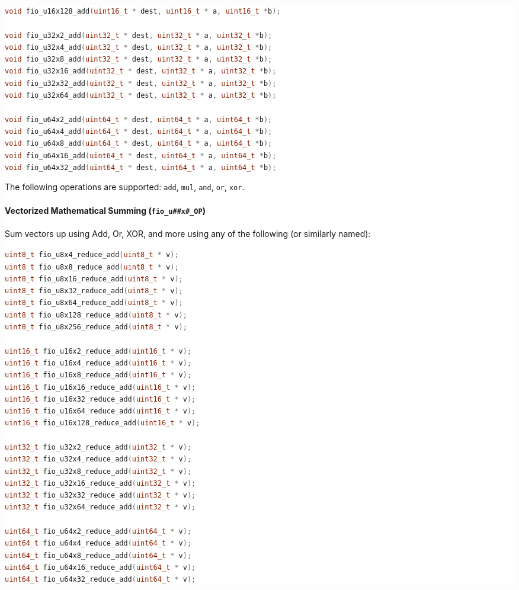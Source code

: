```c
void fio_u16x128_add(uint16_t * dest, uint16_t * a, uint16_t *b);

void fio_u32x2_add(uint32_t * dest, uint32_t * a, uint32_t *b);
void fio_u32x4_add(uint32_t * dest, uint32_t * a, uint32_t *b);
void fio_u32x8_add(uint32_t * dest, uint32_t * a, uint32_t *b);
void fio_u32x16_add(uint32_t * dest, uint32_t * a, uint32_t *b);
void fio_u32x32_add(uint32_t * dest, uint32_t * a, uint32_t *b);
void fio_u32x64_add(uint32_t * dest, uint32_t * a, uint32_t *b);

void fio_u64x2_add(uint64_t * dest, uint64_t * a, uint64_t *b);
void fio_u64x4_add(uint64_t * dest, uint64_t * a, uint64_t *b);
void fio_u64x8_add(uint64_t * dest, uint64_t * a, uint64_t *b);
void fio_u64x16_add(uint64_t * dest, uint64_t * a, uint64_t *b);
void fio_u64x32_add(uint64_t * dest, uint64_t * a, uint64_t *b);
```

The following operations are supported: `add`, `mul`, `and`, `or`, `xor`.

#### Vectorized Mathematical Summing (`fio_u##x#_OP`)

Sum vectors up using Add, Or, XOR, and more using any of the following (or similarly named):

```c
uint8_t fio_u8x4_reduce_add(uint8_t * v);
uint8_t fio_u8x8_reduce_add(uint8_t * v);
uint8_t fio_u8x16_reduce_add(uint8_t * v);
uint8_t fio_u8x32_reduce_add(uint8_t * v);
uint8_t fio_u8x64_reduce_add(uint8_t * v);
uint8_t fio_u8x128_reduce_add(uint8_t * v);
uint8_t fio_u8x256_reduce_add(uint8_t * v);

uint16_t fio_u16x2_reduce_add(uint16_t * v);
uint16_t fio_u16x4_reduce_add(uint16_t * v);
uint16_t fio_u16x8_reduce_add(uint16_t * v);
uint16_t fio_u16x16_reduce_add(uint16_t * v);
uint16_t fio_u16x32_reduce_add(uint16_t * v);
uint16_t fio_u16x64_reduce_add(uint16_t * v);
uint16_t fio_u16x128_reduce_add(uint16_t * v);

uint32_t fio_u32x2_reduce_add(uint32_t * v);
uint32_t fio_u32x4_reduce_add(uint32_t * v);
uint32_t fio_u32x8_reduce_add(uint32_t * v);
uint32_t fio_u32x16_reduce_add(uint32_t * v);
uint32_t fio_u32x32_reduce_add(uint32_t * v);
uint32_t fio_u32x64_reduce_add(uint32_t * v);

uint64_t fio_u64x2_reduce_add(uint64_t * v);
uint64_t fio_u64x4_reduce_add(uint64_t * v);
uint64_t fio_u64x8_reduce_add(uint64_t * v);
uint64_t fio_u64x16_reduce_add(uint64_t * v);
uint64_t fio_u64x32_reduce_add(uint64_t * v);

```
